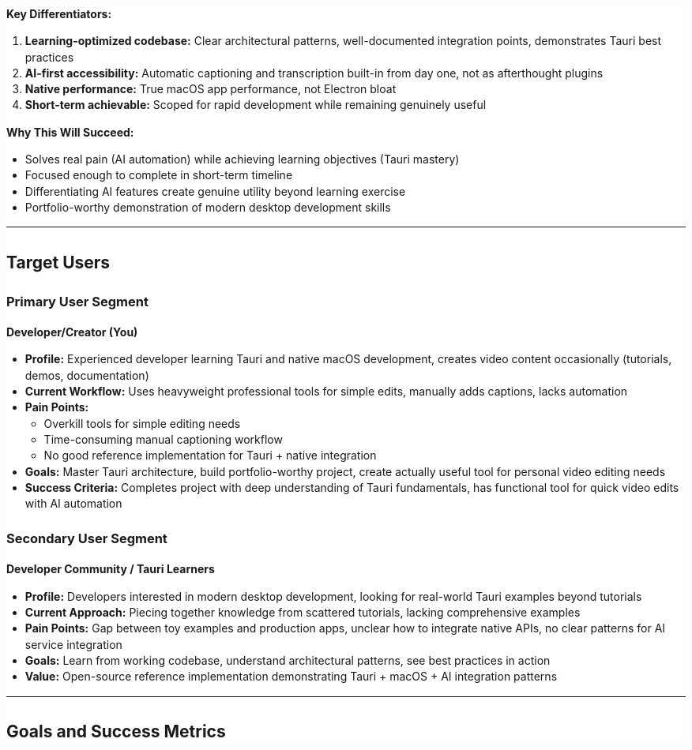 **Key Differentiators:**
1. **Learning-optimized codebase:** Clear architectural patterns, well-documented integration points, demonstrates Tauri best practices
2. **AI-first accessibility:** Automatic captioning and transcription built-in from day one, not as afterthought plugins
3. **Native performance:** True macOS app performance, not Electron bloat
4. **Short-term achievable:** Scoped for rapid development while remaining genuinely useful

**Why This Will Succeed:**
- Solves real pain (AI automation) while achieving learning objectives (Tauri mastery)
- Focused enough to complete in short-term timeline
- Differentiating AI features create genuine utility beyond learning exercise
- Portfolio-worthy demonstration of modern desktop development skills

---

## Target Users

### Primary User Segment

**Developer/Creator (You)**
- **Profile:** Experienced developer learning Tauri and native macOS development, creates video content occasionally (tutorials, demos, documentation)
- **Current Workflow:** Uses heavyweight professional tools for simple edits, manually adds captions, lacks automation
- **Pain Points:**
  - Overkill tools for simple editing needs
  - Time-consuming manual captioning workflow
  - No good reference implementation for Tauri + native integration
- **Goals:** Master Tauri architecture, build portfolio-worthy project, create actually useful tool for personal video editing needs
- **Success Criteria:** Completes project with deep understanding of Tauri fundamentals, has functional tool for quick video edits with AI automation

### Secondary User Segment

**Developer Community / Tauri Learners**
- **Profile:** Developers interested in modern desktop development, looking for real-world Tauri examples beyond tutorials
- **Current Approach:** Piecing together knowledge from scattered tutorials, lacking comprehensive examples
- **Pain Points:** Gap between toy examples and production apps, unclear how to integrate native APIs, no clear patterns for AI service integration
- **Goals:** Learn from working codebase, understand architectural patterns, see best practices in action
- **Value:** Open-source reference implementation demonstrating Tauri + macOS + AI integration patterns

---

## Goals and Success Metrics
